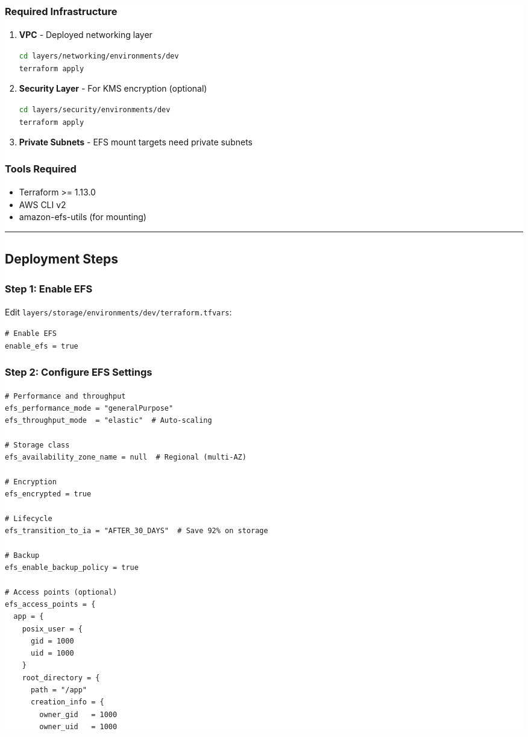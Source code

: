 ### Required Infrastructure

1. **VPC** - Deployed networking layer
   ```bash
   cd layers/networking/environments/dev
   terraform apply
   ```

2. **Security Layer** - For KMS encryption (optional)
   ```bash
   cd layers/security/environments/dev
   terraform apply
   ```

3. **Private Subnets** - EFS mount targets need private subnets

### Tools Required

- Terraform >= 1.13.0
- AWS CLI v2
- amazon-efs-utils (for mounting)

---

## Deployment Steps

### Step 1: Enable EFS

Edit `layers/storage/environments/dev/terraform.tfvars`:

```hcl
# Enable EFS
enable_efs = true
```

### Step 2: Configure EFS Settings

```hcl
# Performance and throughput
efs_performance_mode = "generalPurpose"
efs_throughput_mode  = "elastic"  # Auto-scaling

# Storage class
efs_availability_zone_name = null  # Regional (multi-AZ)

# Encryption
efs_encrypted = true

# Lifecycle
efs_transition_to_ia = "AFTER_30_DAYS"  # Save 92% on storage

# Backup
efs_enable_backup_policy = true

# Access points (optional)
efs_access_points = {
  app = {
    posix_user = {
      gid = 1000
      uid = 1000
    }
    root_directory = {
      path = "/app"
      creation_info = {
        owner_gid   = 1000
        owner_uid   = 1000
```